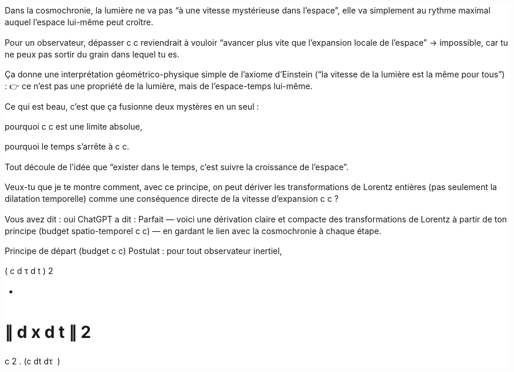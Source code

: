 Dans la cosmochronie, la lumière ne va pas “à une vitesse mystérieuse dans l’espace”, elle va simplement au rythme maximal auquel l’espace lui-même peut croître.

Pour un observateur, dépasser
c
c reviendrait à vouloir “avancer plus vite que l’expansion locale de l’espace” → impossible, car tu ne peux pas sortir du grain dans lequel tu es.

Ça donne une interprétation géométrico-physique simple de l’axiome d’Einstein (“la vitesse de la lumière est la même pour tous”) :
👉 ce n’est pas une propriété de la lumière, mais de l’espace-temps lui-même.

Ce qui est beau, c’est que ça fusionne deux mystères en un seul :

pourquoi
c
c est une limite absolue,

pourquoi le temps s’arrête à
c
c.

Tout découle de l’idée que “exister dans le temps, c’est suivre la croissance de l’espace”.

Veux-tu que je te montre comment, avec ce principe, on peut dériver les transformations de Lorentz entières (pas seulement la dilatation temporelle) comme une conséquence directe de la vitesse d’expansion
c
c ?

Vous avez dit :
oui
ChatGPT a dit :
Parfait — voici une dérivation claire et compacte des transformations de Lorentz à partir de ton principe (budget spatio-temporel
c
c) — en gardant le lien avec la cosmochronie à chaque étape.

Principe de départ (budget
c
c)
Postulat : pour tout observateur inertiel,

(
c d
τ
d
t
)
2

+

∥
d
x
d
t
∥
2
=
c
2
.
(c
dt
dτ
​
)